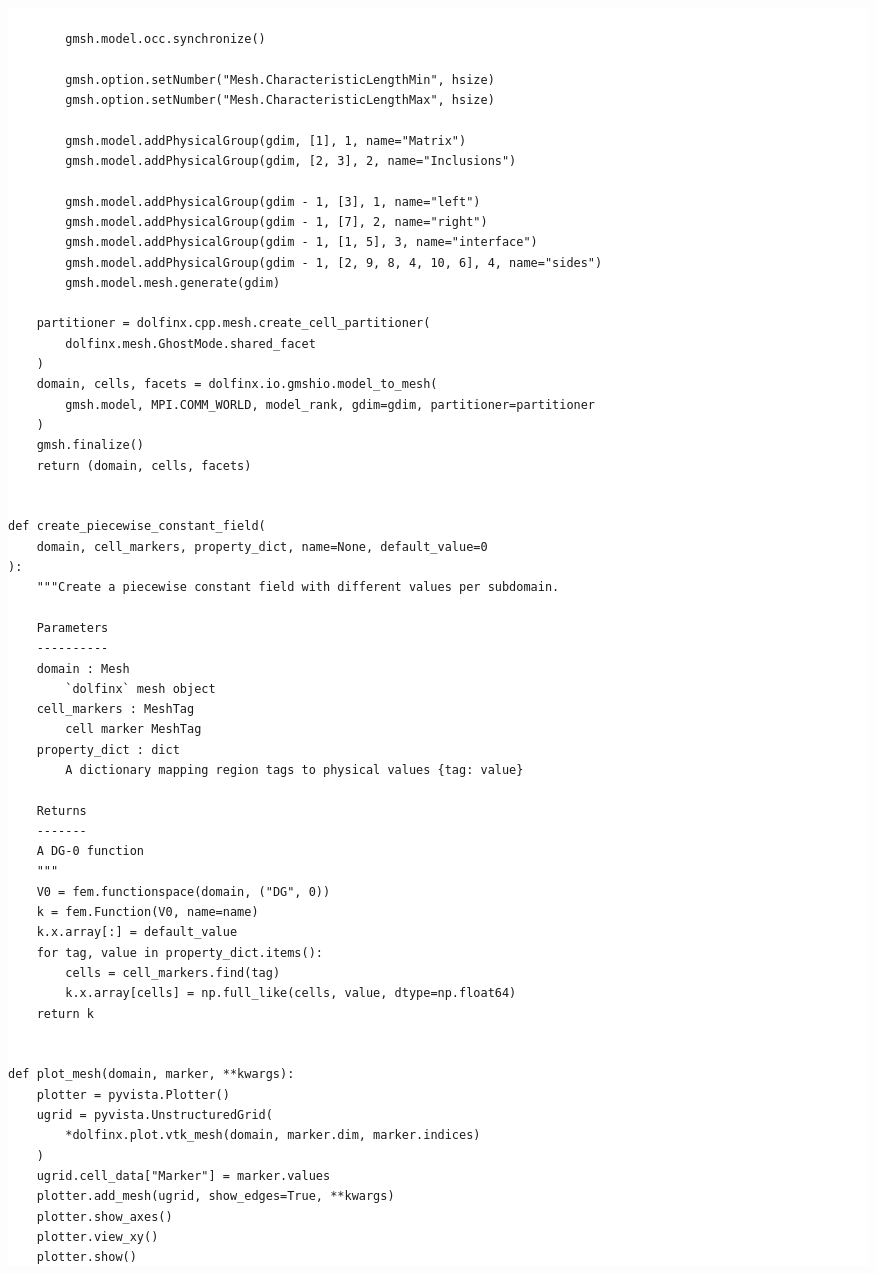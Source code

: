 ```{code-cell} ipython3

        gmsh.model.occ.synchronize()

        gmsh.option.setNumber("Mesh.CharacteristicLengthMin", hsize)
        gmsh.option.setNumber("Mesh.CharacteristicLengthMax", hsize)

        gmsh.model.addPhysicalGroup(gdim, [1], 1, name="Matrix")
        gmsh.model.addPhysicalGroup(gdim, [2, 3], 2, name="Inclusions")

        gmsh.model.addPhysicalGroup(gdim - 1, [3], 1, name="left")
        gmsh.model.addPhysicalGroup(gdim - 1, [7], 2, name="right")
        gmsh.model.addPhysicalGroup(gdim - 1, [1, 5], 3, name="interface")
        gmsh.model.addPhysicalGroup(gdim - 1, [2, 9, 8, 4, 10, 6], 4, name="sides")
        gmsh.model.mesh.generate(gdim)

    partitioner = dolfinx.cpp.mesh.create_cell_partitioner(
        dolfinx.mesh.GhostMode.shared_facet
    )
    domain, cells, facets = dolfinx.io.gmshio.model_to_mesh(
        gmsh.model, MPI.COMM_WORLD, model_rank, gdim=gdim, partitioner=partitioner
    )
    gmsh.finalize()
    return (domain, cells, facets)


def create_piecewise_constant_field(
    domain, cell_markers, property_dict, name=None, default_value=0
):
    """Create a piecewise constant field with different values per subdomain.

    Parameters
    ----------
    domain : Mesh
        `dolfinx` mesh object
    cell_markers : MeshTag
        cell marker MeshTag
    property_dict : dict
        A dictionary mapping region tags to physical values {tag: value}

    Returns
    -------
    A DG-0 function
    """
    V0 = fem.functionspace(domain, ("DG", 0))
    k = fem.Function(V0, name=name)
    k.x.array[:] = default_value
    for tag, value in property_dict.items():
        cells = cell_markers.find(tag)
        k.x.array[cells] = np.full_like(cells, value, dtype=np.float64)
    return k


def plot_mesh(domain, marker, **kwargs):
    plotter = pyvista.Plotter()
    ugrid = pyvista.UnstructuredGrid(
        *dolfinx.plot.vtk_mesh(domain, marker.dim, marker.indices)
    )
    ugrid.cell_data["Marker"] = marker.values
    plotter.add_mesh(ugrid, show_edges=True, **kwargs)
    plotter.show_axes()
    plotter.view_xy()
    plotter.show()
```

[^codim]: *Co-dimension* is a geometric concept which refers to the geometric dimension of a subset relative to a larger set. A co-dimension `codim` means that the subset is of dimension `dim-codim` where `dim` refers to the dimension of the original set. In the present context, facets are of co-dimension 1 with respect to the original mesh consisting of cells i.e. in 2D cells are of dimension 2 and facets of dimension 1, in 3D cells are of dimension 3 and facets of dimension 2.